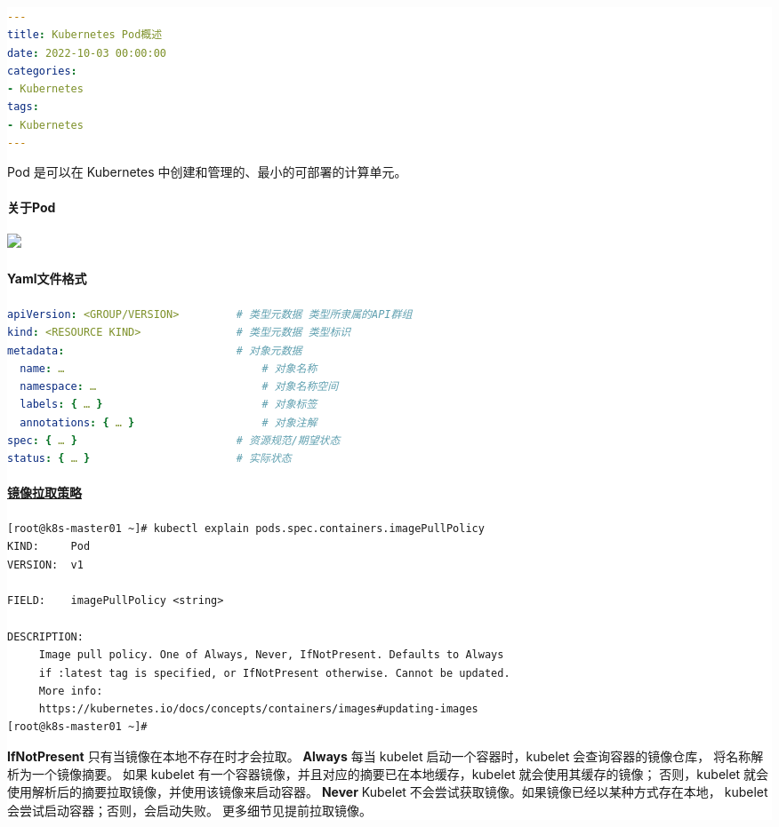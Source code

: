 ```yaml
---
title: Kubernetes Pod概述
date: 2022-10-03 00:00:00
categories:
- Kubernetes
tags:
- Kubernetes
---
```

Pod 是可以在 Kubernetes 中创建和管理的、最小的可部署的计算单元。


#### 关于Pod 

<img src="https://img.darklorder.com/img/202112062209720.jpeg"/>

#### Yaml文件格式

```yaml
apiVersion: <GROUP/VERSION>			# 类型元数据 类型所隶属的API群组
kind: <RESOURCE KIND> 				# 类型元数据 类型标识
metadata:							# 对象元数据
  name: … 								# 对象名称
  namespace: … 						    # 对象名称空间
  labels: { … } 						# 对象标签
  annotations: { … }					# 对象注解
spec: { … }							# 资源规范/期望状态
status: { … }	                    # 实际状态
```



#### [镜像拉取策略](https://kubernetes.io/zh-cn/docs/concepts/containers/images/#updating-images)
```shell
[root@k8s-master01 ~]# kubectl explain pods.spec.containers.imagePullPolicy
KIND:     Pod
VERSION:  v1

FIELD:    imagePullPolicy <string>

DESCRIPTION:
     Image pull policy. One of Always, Never, IfNotPresent. Defaults to Always
     if :latest tag is specified, or IfNotPresent otherwise. Cannot be updated.
     More info:
     https://kubernetes.io/docs/concepts/containers/images#updating-images
[root@k8s-master01 ~]# 
```
**IfNotPresent**
只有当镜像在本地不存在时才会拉取。
**Always**
每当 kubelet 启动一个容器时，kubelet 会查询容器的镜像仓库， 将名称解析为一个镜像摘要。 如果 kubelet 有一个容器镜像，并且对应的摘要已在本地缓存，kubelet 就会使用其缓存的镜像； 否则，kubelet 就会使用解析后的摘要拉取镜像，并使用该镜像来启动容器。
**Never**
Kubelet 不会尝试获取镜像。如果镜像已经以某种方式存在本地， kubelet 会尝试启动容器；否则，会启动失败。 更多细节见提前拉取镜像。
